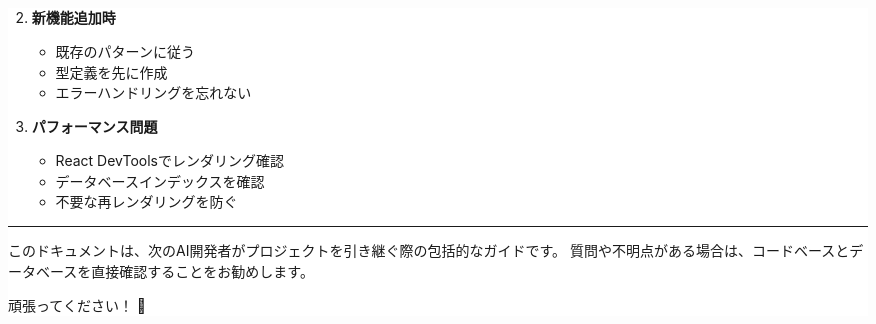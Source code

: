 2. **新機能追加時**
   - 既存のパターンに従う
   - 型定義を先に作成
   - エラーハンドリングを忘れない

3. **パフォーマンス問題**
   - React DevToolsでレンダリング確認
   - データベースインデックスを確認
   - 不要な再レンダリングを防ぐ

---

このドキュメントは、次のAI開発者がプロジェクトを引き継ぐ際の包括的なガイドです。
質問や不明点がある場合は、コードベースとデータベースを直接確認することをお勧めします。

頑張ってください！ 🚀